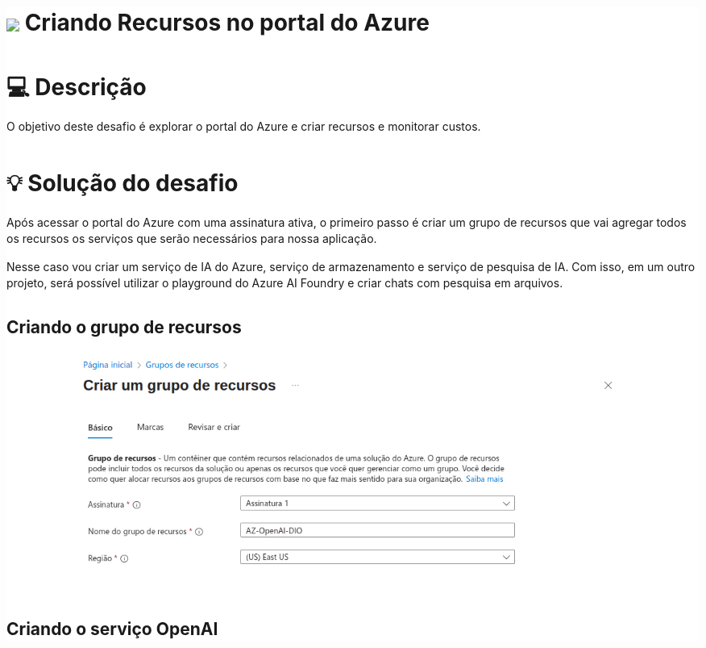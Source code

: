 <h1>
<a href="https://www.dio.me/">
     <img align="center" width="40px" src="https://hermes.digitalinnovation.one/assets/diome/logo-minimized.png"></a>
    <span>Criando Recursos no portal do Azure</span>
</h1>

# :computer: Descrição

O objetivo deste desafio é explorar o portal do Azure e criar recursos e monitorar custos.

# :bulb: Solução do desafio

Após acessar o portal do Azure com uma assinatura ativa, o primeiro passo é criar um grupo de recursos que vai agregar todos os recursos os serviços que serão necessários para nossa aplicação. 

Nesse caso vou criar um serviço de IA do Azure, serviço de armazenamento e serviço de pesquisa de IA. Com isso, em um outro projeto, será possível utilizar o playground do Azure AI Foundry e criar chats com pesquisa em arquivos. 

## Criando o grupo de recursos

<p align=center>
<img src='imagens/gupo_recursos.png' width=80%>
</p>

## Criando o serviço OpenAI 

<p align=center>